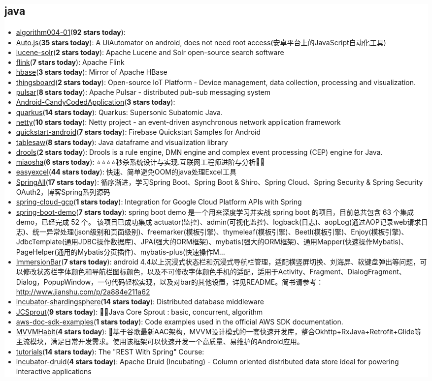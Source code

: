 ## java
* [algorithm004-01](https://github.com/algorithm004-01/algorithm004-01)(**92 stars today**): 
* [Auto.js](https://github.com/hyb1996/Auto.js)(**35 stars today**): A UiAutomator on android, does not need root access(安卓平台上的JavaScript自动化工具)
* [lucene-solr](https://github.com/apache/lucene-solr)(**2 stars today**): Apache Lucene and Solr open-source search software
* [flink](https://github.com/apache/flink)(**7 stars today**): Apache Flink
* [hbase](https://github.com/apache/hbase)(**3 stars today**): Mirror of Apache HBase
* [thingsboard](https://github.com/thingsboard/thingsboard)(**2 stars today**): Open-source IoT Platform - Device management, data collection, processing and visualization.
* [pulsar](https://github.com/apache/pulsar)(**8 stars today**): Apache Pulsar - distributed pub-sub messaging system
* [Android-CandyCodedApplication](https://github.com/pluralsight-projects/Android-CandyCodedApplication)(**3 stars today**): 
* [quarkus](https://github.com/quarkusio/quarkus)(**14 stars today**): Quarkus: Supersonic Subatomic Java.
* [netty](https://github.com/netty/netty)(**10 stars today**): Netty project - an event-driven asynchronous network application framework
* [quickstart-android](https://github.com/firebase/quickstart-android)(**7 stars today**): Firebase Quickstart Samples for Android
* [tablesaw](https://github.com/jtablesaw/tablesaw)(**8 stars today**): Java dataframe and visualization library
* [drools](https://github.com/kiegroup/drools)(**2 stars today**): Drools is a rule engine, DMN engine and complex event processing (CEP) engine for Java.
* [miaosha](https://github.com/qiurunze123/miaosha)(**6 stars today**): ⭐⭐⭐⭐秒杀系统设计与实现.互联网工程师进阶与分析🙋🐓
* [easyexcel](https://github.com/alibaba/easyexcel)(**44 stars today**): 快速、简单避免OOM的java处理Excel工具
* [SpringAll](https://github.com/wuyouzhuguli/SpringAll)(**17 stars today**): 循序渐进，学习Spring Boot、Spring Boot & Shiro、Spring Cloud、Spring Security & Spring Security OAuth2，博客Spring系列源码
* [spring-cloud-gcp](https://github.com/spring-cloud/spring-cloud-gcp)(**1 stars today**): Integration for Google Cloud Platform APIs with Spring
* [spring-boot-demo](https://github.com/xkcoding/spring-boot-demo)(**7 stars today**): spring boot demo 是一个用来深度学习并实战 spring boot 的项目，目前总共包含 63 个集成demo，已经完成 52 个。 该项目已成功集成 actuator(监控)、admin(可视化监控)、logback(日志)、aopLog(通过AOP记录web请求日志)、统一异常处理(json级别和页面级别)、freemarker(模板引擎)、thymeleaf(模板引擎)、Beetl(模板引擎)、Enjoy(模板引擎)、JdbcTemplate(通用JDBC操作数据库)、JPA(强大的ORM框架)、mybatis(强大的ORM框架)、通用Mapper(快速操作Mybatis)、PageHelper(通用的Mybatis分页插件)、mybatis-plus(快速操作M…
* [ImmersionBar](https://github.com/gyf-dev/ImmersionBar)(**7 stars today**): android 4.4以上沉浸式状态栏和沉浸式导航栏管理，适配横竖屏切换、刘海屏、软键盘弹出等问题，可以修改状态栏字体颜色和导航栏图标颜色，以及不可修改字体颜色手机的适配，适用于Activity、Fragment、DialogFragment、Dialog，PopupWindow，一句代码轻松实现，以及对bar的其他设置，详见README。简书请参考：http://www.jianshu.com/p/2a884e211a62
* [incubator-shardingsphere](https://github.com/apache/incubator-shardingsphere)(**14 stars today**): Distributed database middleware
* [JCSprout](https://github.com/crossoverJie/JCSprout)(**9 stars today**): 👨‍🎓Java Core Sprout : basic, concurrent, algorithm
* [aws-doc-sdk-examples](https://github.com/awsdocs/aws-doc-sdk-examples)(**1 stars today**): Code examples used in the official AWS SDK documentation.
* [MVVMHabit](https://github.com/goldze/MVVMHabit)(**4 stars today**): 👕基于谷歌最新AAC架构，MVVM设计模式的一套快速开发库，整合Okhttp+RxJava+Retrofit+Glide等主流模块，满足日常开发需求。使用该框架可以快速开发一个高质量、易维护的Android应用。
* [tutorials](https://github.com/eugenp/tutorials)(**14 stars today**): The "REST With Spring" Course:
* [incubator-druid](https://github.com/apache/incubator-druid)(**4 stars today**): Apache Druid (Incubating) - Column oriented distributed data store ideal for powering interactive applications

